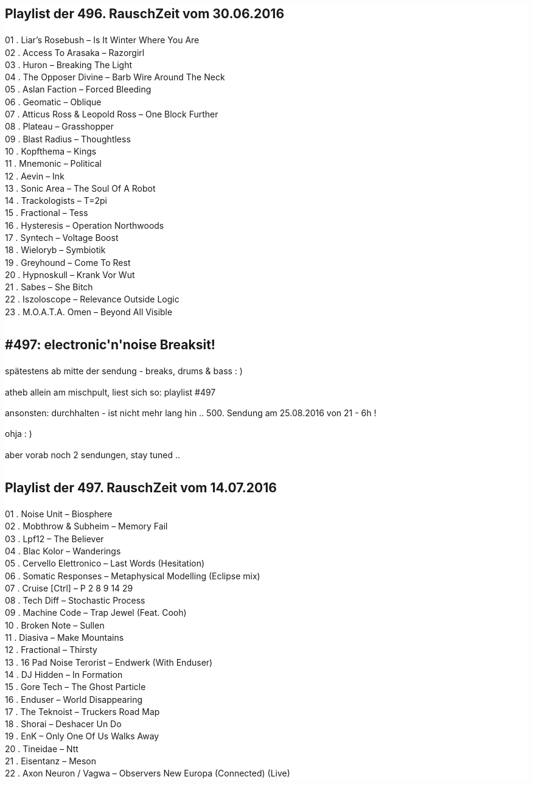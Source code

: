 ## Playlist der 496. RauschZeit vom 30.06.2016 

<p>01 . Liar’s Rosebush – Is It Winter Where You Are<br />
02 . Access To Arasaka – Razorgirl<br />
03 . Huron – Breaking The Light<br />
04 . The Opposer Divine – Barb Wire Around The Neck<br />
05 . Aslan Faction – Forced Bleeding<br />
06 . Geomatic – Oblique<br />
07 . Atticus Ross & Leopold Ross – One Block Further<br />
08 . Plateau – Grasshopper<br />
09 . Blast Radius – Thoughtless<br />
10 . Kopfthema – Kings<br />
11 . Mnemonic – Political<br />
12 . Aevin – Ink<br />
13 . Sonic Area – The Soul Of A Robot<br />
14 . Trackologists – T=2pi<br />
15 . Fractional – Tess<br />
16 . Hysteresis – Operation Northwoods<br />
17 . Syntech – Voltage Boost<br />
18 . Wieloryb – Symbiotik<br />
19 . Greyhound – Come To Rest<br />
20 . Hypnoskull – Krank Vor Wut<br />
21 . Sabes – She Bitch<br />
22 . Iszoloscope – Relevance Outside Logic<br />
23 . M.O.A.T.A. Omen – Beyond All Visible </p>


<a id="2641"></a>

## #497: electronic'n'noise Breaksit!

<p>spätestens ab mitte der sendung - breaks, drums & bass : )</p>
<p>atheb allein am mischpult, liest sich so: playlist #497</p>
<p>ansonsten: durchhalten - ist nicht mehr lang hin .. 500. Sendung am 25.08.2016 von 21 - 6h !</p>
<p>ohja : )</p>
<p>aber vorab noch 2 sendungen, stay tuned ..</p>


<a id="2639"></a>

## Playlist der 497. RauschZeit vom 14.07.2016 

<p>01 . Noise Unit – Biosphere<br />
02 . Mobthrow & Subheim – Memory Fail<br />
03 . Lpf12 – The Believer<br />
04 . Blac Kolor – Wanderings<br />
05 . Cervello Elettronico – Last Words (Hesitation)<br />
06 . Somatic Responses – Metaphysical Modelling (Eclipse mix)<br />
07 . Cruise [Ctrl] – P 2 8 9 14 29<br />
08 . Tech Diff – Stochastic Process<br />
09 . Machine Code – Trap Jewel (Feat. Cooh)<br />
10 . Broken Note – Sullen<br />
11 . Diasiva – Make Mountains<br />
12 . Fractional – Thirsty<br />
13 . 16 Pad Noise Terorist – Endwerk (With Enduser)<br />
14 . DJ Hidden – In Formation<br />
15 . Gore Tech – The Ghost Particle<br />
16 . Enduser – World Disappearing<br />
17 . The Teknoist – Truckers Road Map<br />
18 . Shorai – Deshacer Un Do<br />
19 . EnK – Only One Of Us Walks Away<br />
20 . Tineidae – Ntt<br />
21 . Eisentanz – Meson<br />
22 . Axon Neuron / Vagwa – Observers New Europa (Connected) (Live) </p>
